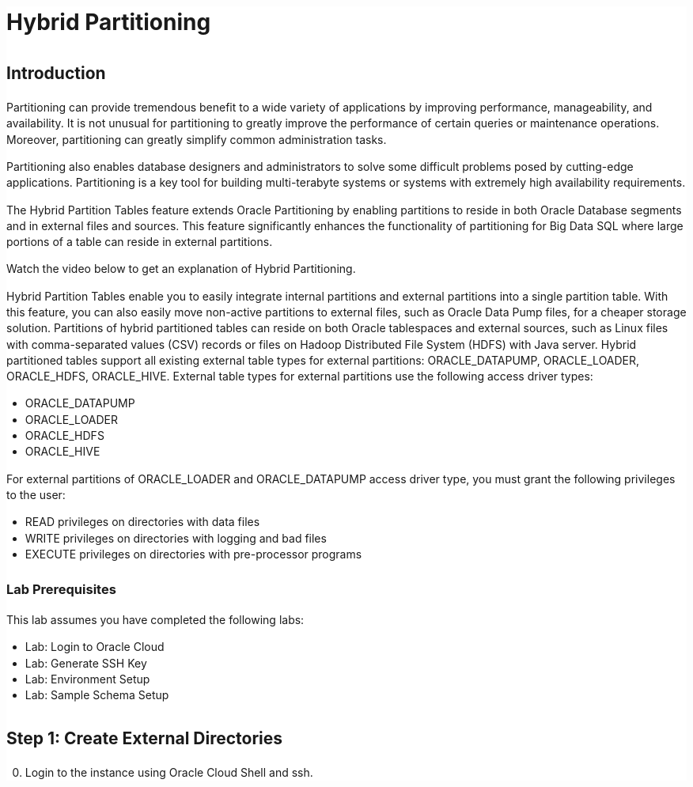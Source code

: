 # Hybrid Partitioning

## Introduction

Partitioning can provide tremendous benefit to a wide variety of applications by improving performance, manageability, and availability. It is not unusual for partitioning to greatly improve the performance of certain queries or maintenance operations. Moreover, partitioning can greatly simplify common administration tasks.

Partitioning also enables database designers and administrators to solve some difficult problems posed by cutting-edge applications. Partitioning is a key tool for building multi-terabyte systems or systems with extremely high availability requirements.

The Hybrid Partition Tables feature extends Oracle Partitioning by enabling partitions to reside in both Oracle Database segments and in external files and sources. This feature significantly enhances the functionality of partitioning for Big Data SQL where large portions of a table can reside in external partitions.

Watch the video below to get an explanation of Hybrid Partitioning.

[](youtube:Z21-Mc_s3a4)

Hybrid Partition Tables enable you to easily integrate internal partitions and external partitions into a single partition table. With this feature, you can also easily move non-active partitions to external files, such as Oracle Data Pump files, for a cheaper storage solution.
Partitions of hybrid partitioned tables can reside on both Oracle tablespaces and external sources, such as Linux files with comma-separated values (CSV) records or files on Hadoop Distributed File System (HDFS) with Java server. Hybrid partitioned tables support all existing external table types for external partitions: ORACLE\_DATAPUMP, ORACLE\_LOADER, ORACLE\_HDFS, ORACLE\_HIVE. External table types for external partitions use the following access driver types:
   - ORACLE\_DATAPUMP
   - ORACLE\_LOADER
   - ORACLE\_HDFS
   - ORACLE\_HIVE

For external partitions of ORACLE\_LOADER and ORACLE\_DATAPUMP access driver type, you must grant the following privileges to the user:
   - READ privileges on directories with data files
   - WRITE privileges on directories with logging and bad files
   - EXECUTE privileges on directories with pre-processor programs

### Lab Prerequisites

This lab assumes you have completed the following labs:
* Lab: Login to Oracle Cloud
* Lab: Generate SSH Key
* Lab: Environment Setup
* Lab: Sample Schema Setup

## Step 1: Create External Directories

0.  Login to the instance using Oracle Cloud Shell and ssh.
